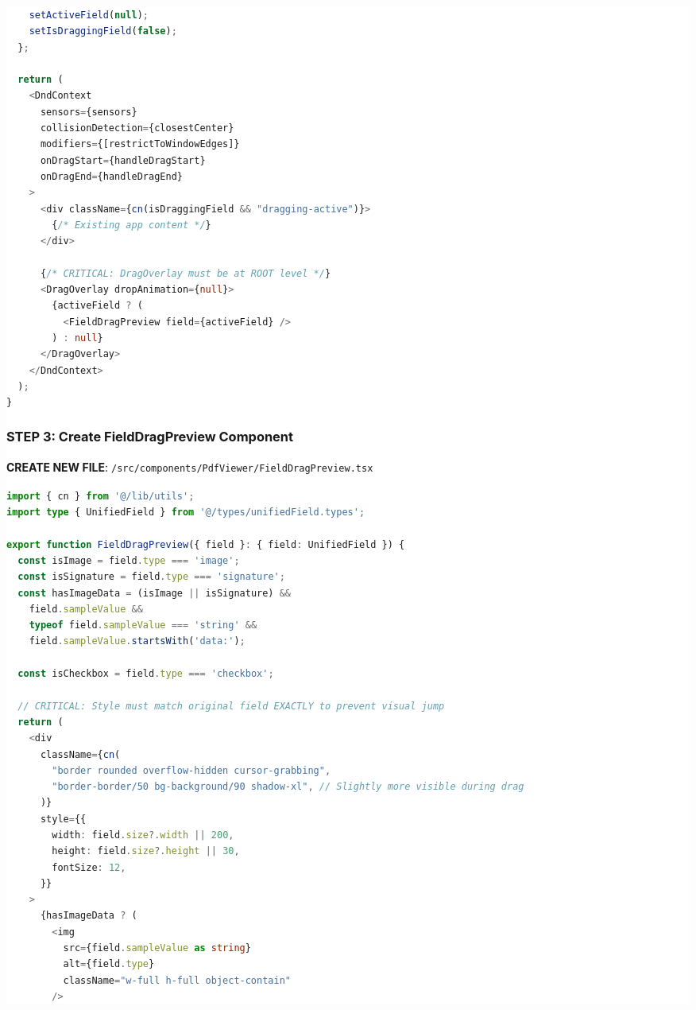```typescript
    setActiveField(null);
    setIsDraggingField(false);
  };

  return (
    <DndContext
      sensors={sensors}
      collisionDetection={closestCenter}
      modifiers={[restrictToWindowEdges]}
      onDragStart={handleDragStart}
      onDragEnd={handleDragEnd}
    >
      <div className={cn(isDraggingField && "dragging-active")}>
        {/* Existing app content */}
      </div>
      
      {/* CRITICAL: DragOverlay must be at ROOT level */}
      <DragOverlay dropAnimation={null}>
        {activeField ? (
          <FieldDragPreview field={activeField} />
        ) : null}
      </DragOverlay>
    </DndContext>
  );
}
```

### STEP 3: Create FieldDragPreview Component

**CREATE NEW FILE**: `/src/components/PdfViewer/FieldDragPreview.tsx`

```typescript
import { cn } from '@/lib/utils';
import type { UnifiedField } from '@/types/unifiedField.types';

export function FieldDragPreview({ field }: { field: UnifiedField }) {
  const isImage = field.type === 'image';
  const isSignature = field.type === 'signature';
  const hasImageData = (isImage || isSignature) && 
    field.sampleValue && 
    typeof field.sampleValue === 'string' && 
    field.sampleValue.startsWith('data:');
  
  const isCheckbox = field.type === 'checkbox';
  
  // CRITICAL: Style must match original field EXACTLY to prevent visual jump
  return (
    <div
      className={cn(
        "border rounded overflow-hidden cursor-grabbing",
        "border-border/50 bg-background/90 shadow-xl", // Slightly more visible during drag
      )}
      style={{
        width: field.size?.width || 200,
        height: field.size?.height || 30,
        fontSize: 12,
      }}
    >
      {hasImageData ? (
        <img 
          src={field.sampleValue as string}
          alt={field.type}
          className="w-full h-full object-contain"
        />
```